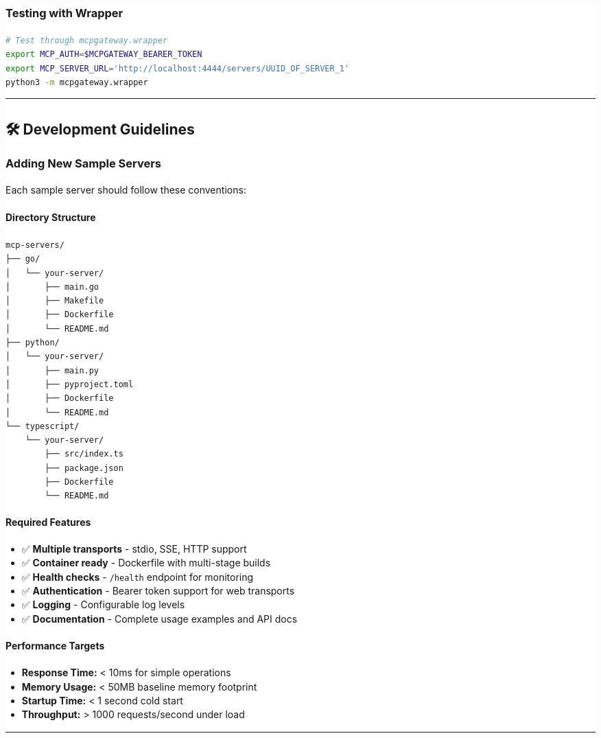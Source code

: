 ### **Testing with Wrapper**
```bash
# Test through mcpgateway.wrapper
export MCP_AUTH=$MCPGATEWAY_BEARER_TOKEN
export MCP_SERVER_URL='http://localhost:4444/servers/UUID_OF_SERVER_1'
python3 -m mcpgateway.wrapper
```

---

## 🛠 Development Guidelines

### **Adding New Sample Servers**

Each sample server should follow these conventions:

#### **Directory Structure**
```
mcp-servers/
├── go/
│   └── your-server/
│       ├── main.go
│       ├── Makefile
│       ├── Dockerfile
│       └── README.md
├── python/
│   └── your-server/
│       ├── main.py
│       ├── pyproject.toml
│       ├── Dockerfile
│       └── README.md
└── typescript/
    └── your-server/
        ├── src/index.ts
        ├── package.json
        ├── Dockerfile
        └── README.md
```

#### **Required Features**
- ✅ **Multiple transports** - stdio, SSE, HTTP support
- ✅ **Container ready** - Dockerfile with multi-stage builds
- ✅ **Health checks** - `/health` endpoint for monitoring
- ✅ **Authentication** - Bearer token support for web transports
- ✅ **Logging** - Configurable log levels
- ✅ **Documentation** - Complete usage examples and API docs

#### **Performance Targets**
- **Response Time:** < 10ms for simple operations
- **Memory Usage:** < 50MB baseline memory footprint
- **Startup Time:** < 1 second cold start
- **Throughput:** > 1000 requests/second under load

---
